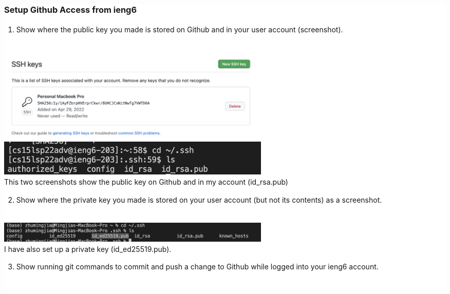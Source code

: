 ### Setup Github Access from ieng6

1. Show where the public key you made is stored on Github and in your user account (screenshot).
<br>
<img src="lab-report-3-images/public_key.png" width="500" />
<img src="lab-report-3-images/public_key_2.png" width="500" />
<br>
This two screenshots show the public key on Github and in my account (id_rsa.pub)
<br>

2. Show where the private key you made is stored on your user account (but not its contents) as a screenshot.
<br>
<img src="lab-report-3-images/private_key.png" width="500" />
<br>
I have also set up a private key (id_ed25519.pub).
<br>

3. Show running git commands to commit and push a change to Github while logged into your ieng6 account.
<br>